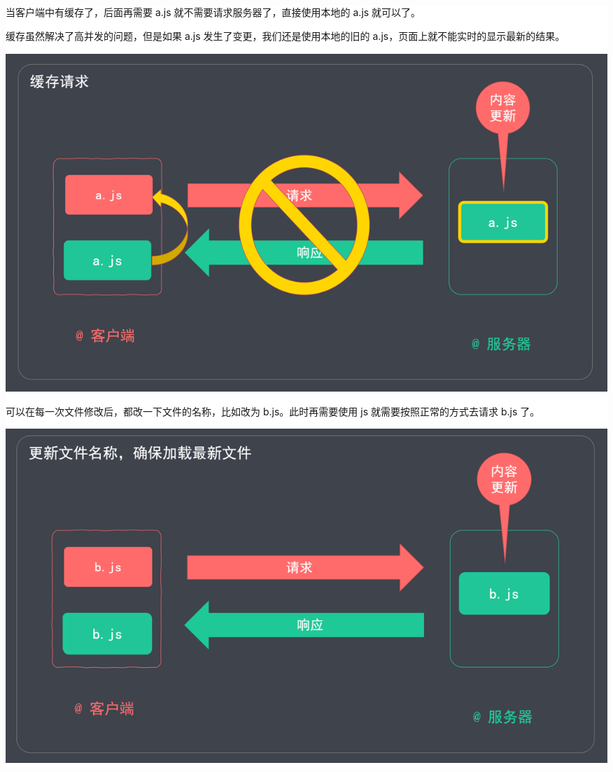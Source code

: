 当客户端中有缓存了，后面再需要 a.js 就不需要请求服务器了，直接使用本地的 a.js 就可以了。

缓存虽然解决了高并发的问题，但是如果 a.js 发生了变更，我们还是使用本地的旧的 a.js，页面上就不能实时的显示最新的结果。 

![缓存请求](./assets/README-1663509006462.png)

可以在每一次文件修改后，都改一下文件的名称，比如改为 b.js。此时再需要使用 js 就需要按照正常的方式去请求 b.js 了。

![确保重新加载](./assets/README-1663509025337.png)
